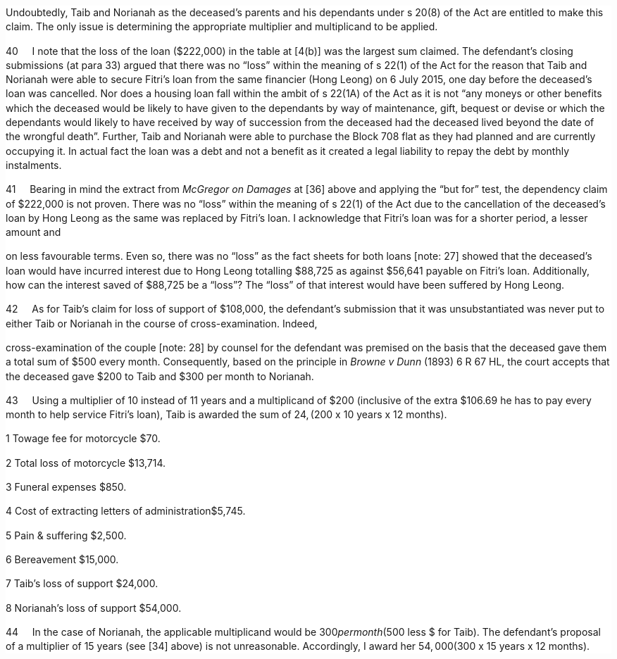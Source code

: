 Undoubtedly, Taib and Norianah as the deceased’s parents and his dependants under s 20(8) of the Act are entitled to make this claim. The only issue is determining the appropriate multiplier and multiplicand to be applied. 

40     I note that the loss of the loan ($222,000) in the table at [4(b)] was the largest sum claimed. The defendant’s closing submissions (at para 33) argued that there was no “loss” within the meaning of s 22(1) of the Act for the reason that Taib and Norianah were able to secure Fitri’s loan from the same financier (Hong Leong) on 6 July 2015, one day before the deceased’s loan was cancelled. Nor does a housing loan fall within the ambit of s 22(1A) of the Act as it is not “any moneys or other benefits which the deceased would be likely to have given to the dependants by way of maintenance, gift, bequest or devise or which the dependants would likely to have received by way of succession from the deceased had the deceased lived beyond the date of the wrongful death”. Further, Taib and Norianah were able to purchase the Block 708 flat as they had planned and are currently occupying it. In actual fact the loan was a debt and not a benefit as it created a legal liability to repay the debt by monthly instalments. 

41     Bearing in mind the extract from _McGregor on Damages_ at [36] above and applying the “but for” test, the dependency claim of $222,000 is not proven. There was no “loss” within the meaning of s 22(1) of the Act due to the cancellation of the deceased’s loan by Hong Leong as the same was replaced by Fitri’s loan. I acknowledge that Fitri’s loan was for a shorter period, a lesser amount and 

on less favourable terms. Even so, there was no “loss” as the fact sheets for both loans [note: 27] showed that the deceased’s loan would have incurred interest due to Hong Leong totalling $88,725 as against $56,641 payable on Fitri’s loan. Additionally, how can the interest saved of $88,725 be a “loss”? The “loss” of that interest would have been suffered by Hong Leong. 

42     As for Taib’s claim for loss of support of $108,000, the defendant’s submission that it was unsubstantiated was never put to either Taib or Norianah in the course of cross-examination. Indeed, 

cross-examination of the couple [note: 28] by counsel for the defendant was premised on the basis that the deceased gave them a total sum of $500 every month. Consequently, based on the principle in _Browne v Dunn_ (1893) 6 R 67 HL, the court accepts that the deceased gave $200 to Taib and $300 per month to Norianah. 

43     Using a multiplier of 10 instead of 11 years and a multiplicand of $200 (inclusive of the extra $106.69 he has to pay every month to help service Fitri’s loan), Taib is awarded the sum of $24, ($200 x 10 years x 12 months). 


 1 Towage fee for motorcycle $70. 

 2 Total loss of motorcycle $13,714. 

 3 Funeral expenses $850. 

 4 Cost of extracting letters of administration$5,745. 

 5 Pain & suffering $2,500. 

 6 Bereavement $15,000. 

 7 Taib’s loss of support $24,000. 

 8 Norianah’s loss of support $54,000. 

44     In the case of Norianah, the applicable multiplicand would be $300 per month ($500 less $ for Taib). The defendant’s proposal of a multiplier of 15 years (see [34] above) is not unreasonable. Accordingly, I award her $54,000 ($300 x 15 years x 12 months). 
